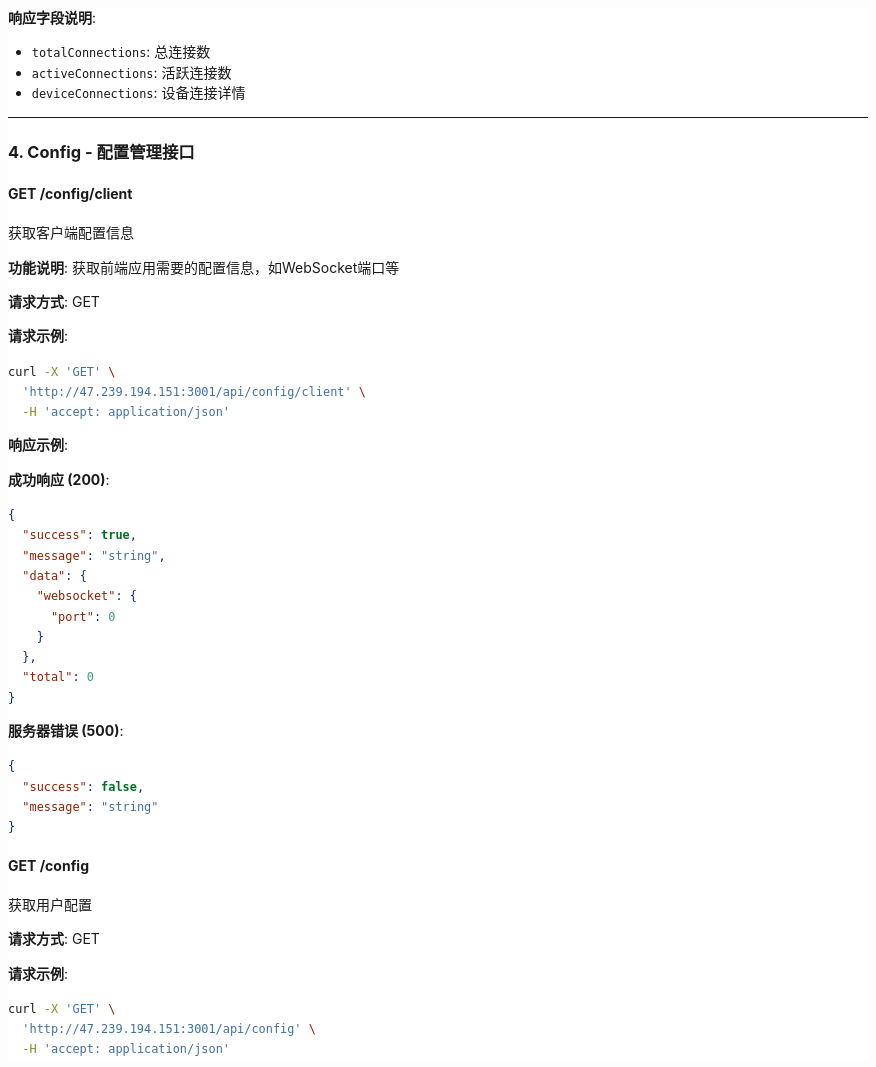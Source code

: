 **响应字段说明**:
- `totalConnections`: 总连接数
- `activeConnections`: 活跃连接数
- `deviceConnections`: 设备连接详情

---

### 4. Config - 配置管理接口

#### GET /config/client
获取客户端配置信息

**功能说明**: 获取前端应用需要的配置信息，如WebSocket端口等

**请求方式**: GET

**请求示例**:
```bash
curl -X 'GET' \
  'http://47.239.194.151:3001/api/config/client' \
  -H 'accept: application/json'
```

**响应示例**:

**成功响应 (200)**:
```json
{
  "success": true,
  "message": "string",
  "data": {
    "websocket": {
      "port": 0
    }
  },
  "total": 0
}
```

**服务器错误 (500)**:
```json
{
  "success": false,
  "message": "string"
}
```

#### GET /config
获取用户配置

**请求方式**: GET

**请求示例**:
```bash
curl -X 'GET' \
  'http://47.239.194.151:3001/api/config' \
  -H 'accept: application/json'
```
